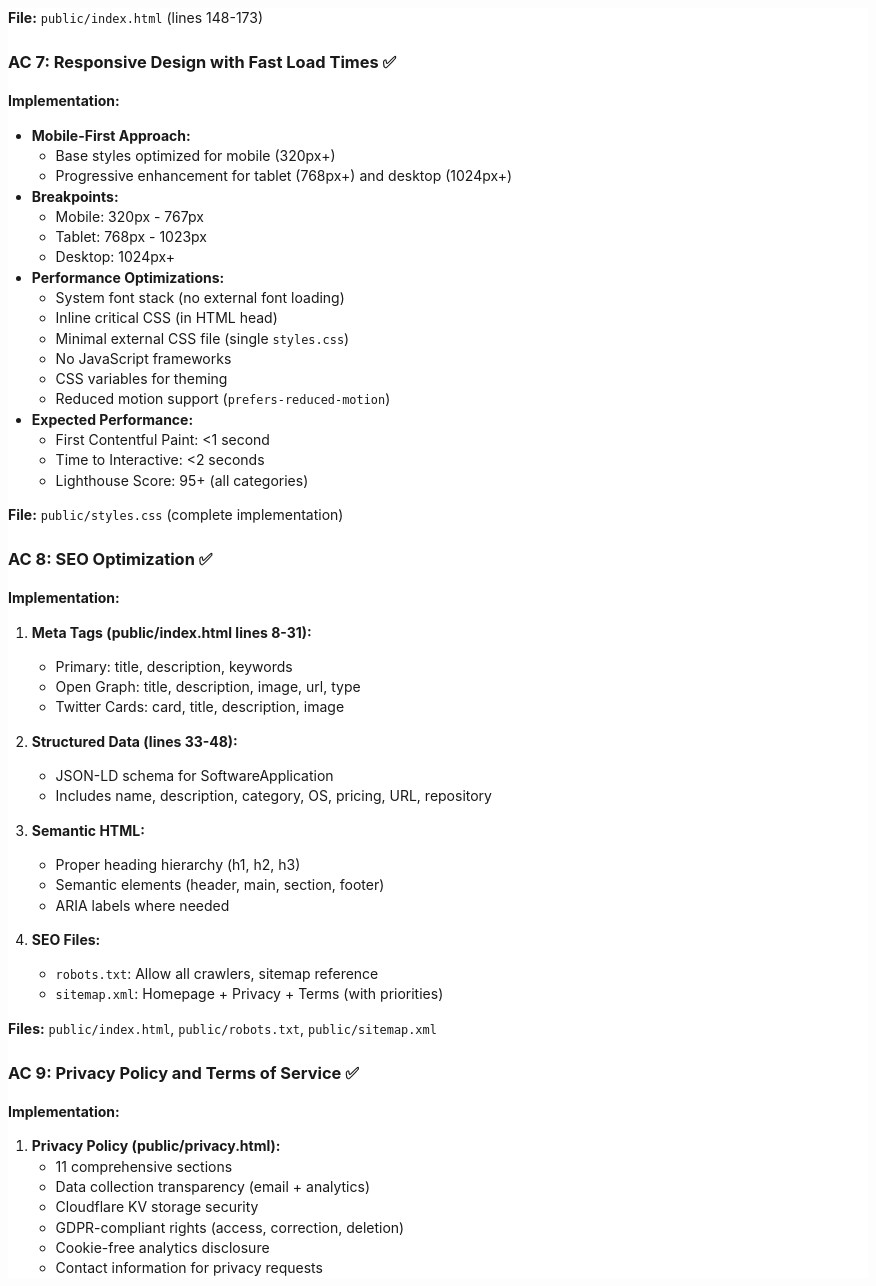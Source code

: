 **File:** `public/index.html` (lines 148-173)

### AC 7: Responsive Design with Fast Load Times ✅

**Implementation:**
- **Mobile-First Approach:**
  - Base styles optimized for mobile (320px+)
  - Progressive enhancement for tablet (768px+) and desktop (1024px+)
- **Breakpoints:**
  - Mobile: 320px - 767px
  - Tablet: 768px - 1023px
  - Desktop: 1024px+
- **Performance Optimizations:**
  - System font stack (no external font loading)
  - Inline critical CSS (in HTML head)
  - Minimal external CSS file (single `styles.css`)
  - No JavaScript frameworks
  - CSS variables for theming
  - Reduced motion support (`prefers-reduced-motion`)
- **Expected Performance:**
  - First Contentful Paint: <1 second
  - Time to Interactive: <2 seconds
  - Lighthouse Score: 95+ (all categories)

**File:** `public/styles.css` (complete implementation)

### AC 8: SEO Optimization ✅

**Implementation:**

1. **Meta Tags (public/index.html lines 8-31):**
   - Primary: title, description, keywords
   - Open Graph: title, description, image, url, type
   - Twitter Cards: card, title, description, image

2. **Structured Data (lines 33-48):**
   - JSON-LD schema for SoftwareApplication
   - Includes name, description, category, OS, pricing, URL, repository

3. **Semantic HTML:**
   - Proper heading hierarchy (h1, h2, h3)
   - Semantic elements (header, main, section, footer)
   - ARIA labels where needed

4. **SEO Files:**
   - `robots.txt`: Allow all crawlers, sitemap reference
   - `sitemap.xml`: Homepage + Privacy + Terms (with priorities)

**Files:** `public/index.html`, `public/robots.txt`, `public/sitemap.xml`

### AC 9: Privacy Policy and Terms of Service ✅

**Implementation:**

1. **Privacy Policy (public/privacy.html):**
   - 11 comprehensive sections
   - Data collection transparency (email + analytics)
   - Cloudflare KV storage security
   - GDPR-compliant rights (access, correction, deletion)
   - Cookie-free analytics disclosure
   - Contact information for privacy requests
